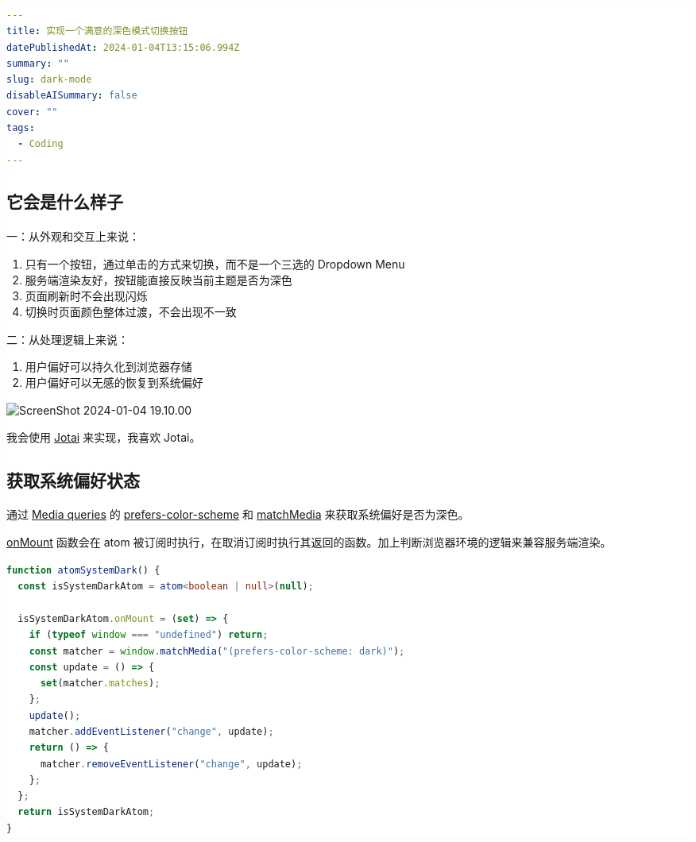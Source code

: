 ```yaml
---
title: 实现一个满意的深色模式切换按钮
datePublishedAt: 2024-01-04T13:15:06.994Z
summary: ""
slug: dark-mode
disableAISummary: false
cover: ""
tags:
  - Coding
---
```


## 它会是什么样子

一：从外观和交互上来说：

1. 只有一个按钮，通过单击的方式来切换，而不是一个三选的 Dropdown Menu
1. 服务端渲染友好，按钮能直接反映当前主题是否为深色
1. 页面刷新时不会出现闪烁
1. 切换时页面颜色整体过渡，不会出现不一致

二：从处理逻辑上来说：

1. 用户偏好可以持久化到浏览器存储
1. 用户偏好可以无感的恢复到系统偏好

![ScreenShot 2024-01-04 19.10.00](ipfs://QmfRangKyDKxWxbUQ2uz5kvXnjhts1TxD8G7NuDKaQcAsE)

我会使用 [Jotai](https://jotai.org) 来实现，我喜欢 Jotai。

## 获取系统偏好状态

通过 [Media queries](https://developer.mozilla.org/en-US/docs/Web/CSS/CSS_media_queries/Using_media_queries#targeting_media_features) 的 [prefers-color-scheme](https://developer.mozilla.org/en-US/docs/Web/CSS/@media/prefers-color-scheme) 和 [matchMedia](https://developer.mozilla.org/en-US/docs/Web/API/Window/matchMedia) 来获取系统偏好是否为深色。

[onMount](https://jotai.org/docs/core/atom) 函数会在 atom 被订阅时执行，在取消订阅时执行其返回的函数。加上判断浏览器环境的逻辑来兼容服务端渲染。

```ts
function atomSystemDark() {
  const isSystemDarkAtom = atom<boolean | null>(null);

  isSystemDarkAtom.onMount = (set) => {
    if (typeof window === "undefined") return;
    const matcher = window.matchMedia("(prefers-color-scheme: dark)");
    const update = () => {
      set(matcher.matches);
    };
    update();
    matcher.addEventListener("change", update);
    return () => {
      matcher.removeEventListener("change", update);
    };
  };
  return isSystemDarkAtom;
}
```
